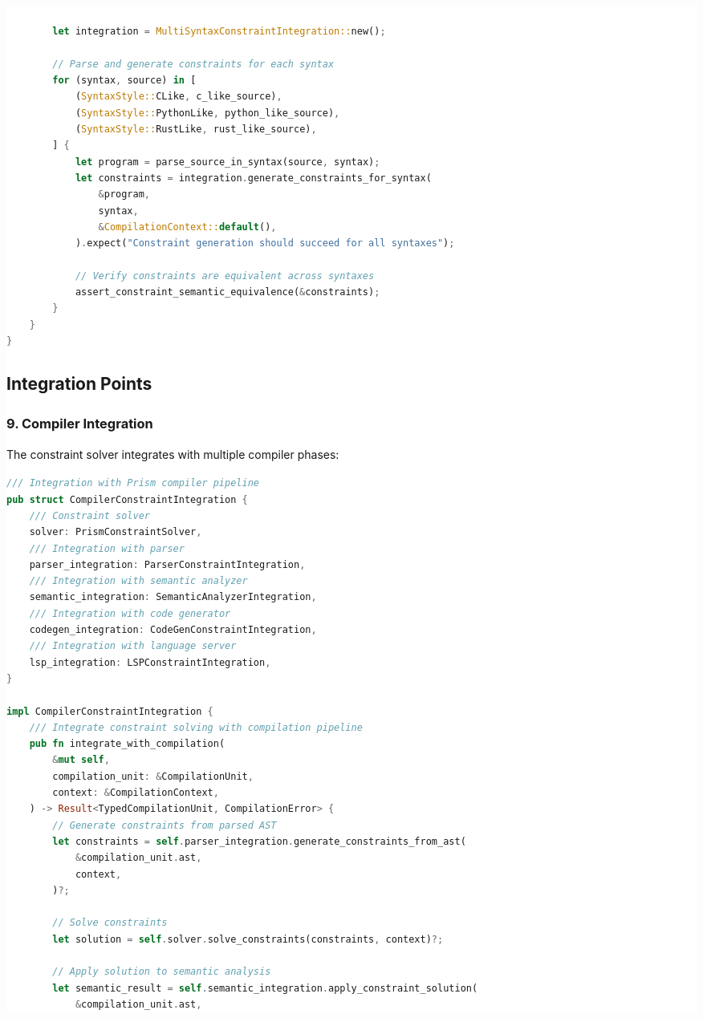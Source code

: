 ```rust
        
        let integration = MultiSyntaxConstraintIntegration::new();
        
        // Parse and generate constraints for each syntax
        for (syntax, source) in [
            (SyntaxStyle::CLike, c_like_source),
            (SyntaxStyle::PythonLike, python_like_source),
            (SyntaxStyle::RustLike, rust_like_source),
        ] {
            let program = parse_source_in_syntax(source, syntax);
            let constraints = integration.generate_constraints_for_syntax(
                &program,
                syntax,
                &CompilationContext::default(),
            ).expect("Constraint generation should succeed for all syntaxes");
            
            // Verify constraints are equivalent across syntaxes
            assert_constraint_semantic_equivalence(&constraints);
        }
    }
}
```

## Integration Points

### 9. Compiler Integration

The constraint solver integrates with multiple compiler phases:

```rust
/// Integration with Prism compiler pipeline
pub struct CompilerConstraintIntegration {
    /// Constraint solver
    solver: PrismConstraintSolver,
    /// Integration with parser
    parser_integration: ParserConstraintIntegration,
    /// Integration with semantic analyzer
    semantic_integration: SemanticAnalyzerIntegration,
    /// Integration with code generator
    codegen_integration: CodeGenConstraintIntegration,
    /// Integration with language server
    lsp_integration: LSPConstraintIntegration,
}

impl CompilerConstraintIntegration {
    /// Integrate constraint solving with compilation pipeline
    pub fn integrate_with_compilation(
        &mut self,
        compilation_unit: &CompilationUnit,
        context: &CompilationContext,
    ) -> Result<TypedCompilationUnit, CompilationError> {
        // Generate constraints from parsed AST
        let constraints = self.parser_integration.generate_constraints_from_ast(
            &compilation_unit.ast,
            context,
        )?;
        
        // Solve constraints
        let solution = self.solver.solve_constraints(constraints, context)?;
        
        // Apply solution to semantic analysis
        let semantic_result = self.semantic_integration.apply_constraint_solution(
            &compilation_unit.ast,
```